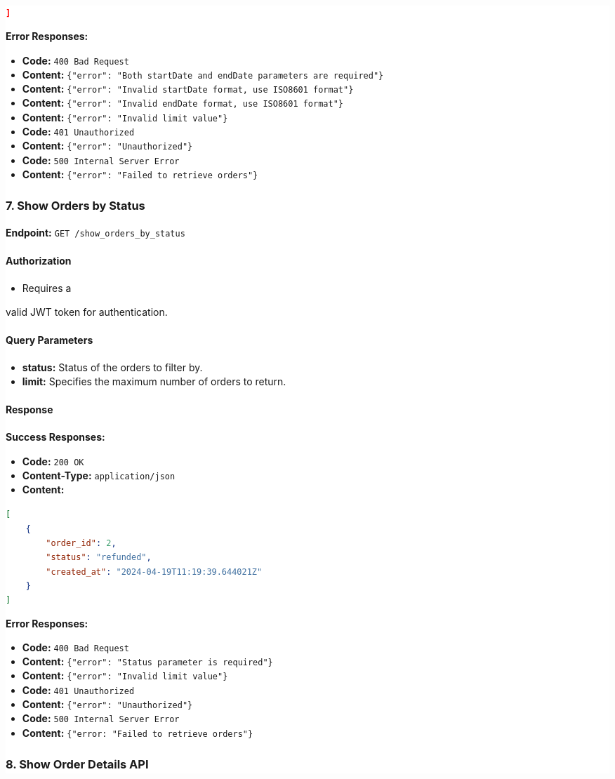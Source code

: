 ```json
]
```

**Error Responses:**
- **Code:** `400 Bad Request`
- **Content:** `{"error": "Both startDate and endDate parameters are required"}`
- **Content:** `{"error": "Invalid startDate format, use ISO8601 format"}`
- **Content:** `{"error": "Invalid endDate format, use ISO8601 format"}`
- **Content:** `{"error": "Invalid limit value"}`
- **Code:** `401 Unauthorized`
- **Content:** `{"error": "Unauthorized"}`
- **Code:** `500 Internal Server Error`
- **Content:** `{"error": "Failed to retrieve orders"}`

### 7. Show Orders by Status

**Endpoint:** `GET /show_orders_by_status`

#### Authorization
- Requires a

valid JWT token for authentication.

#### Query Parameters
- **status:** Status of the orders to filter by.
- **limit:** Specifies the maximum number of orders to return.

#### Response

**Success Responses:**
- **Code:** `200 OK`
- **Content-Type:** `application/json`
- **Content:**
```json
[
    {
        "order_id": 2,
        "status": "refunded",
        "created_at": "2024-04-19T11:19:39.644021Z"
    }
]
```

**Error Responses:**
- **Code:** `400 Bad Request`
- **Content:** `{"error": "Status parameter is required"}`
- **Content:** `{"error": "Invalid limit value"}`
- **Code:** `401 Unauthorized`
- **Content:** `{"error": "Unauthorized"}`
- **Code:** `500 Internal Server Error`
- **Content:** `{"error: "Failed to retrieve orders"}`

### 8. Show Order Details API
